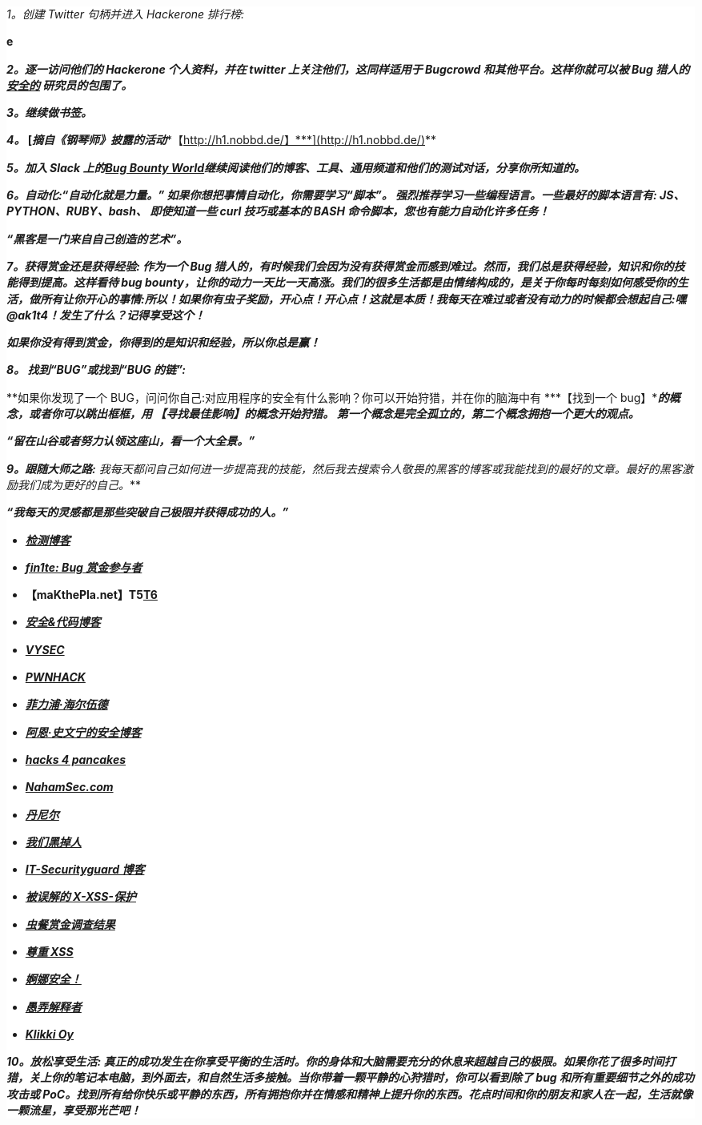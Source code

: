 *1。创建 Twitter 句柄并进入 Hackerone 排行榜:*

[](https://hackerone.com/leaderboard/all-time)****e****

***2。逐一访问他们的 Hackerone 个人资料，并在 twitter 上关注他们，这同样适用于 Bugcrowd 和其他平台。这样你就可以被 Bug 猎人的* [*安全的*](https://hackernoon.com/tagged/security) *研究员的包围了。***

***3。继续做书签。***

***4。* [*摘自《钢琴师》披露的活动****【http://h1.nobbd.de/】***](http://h1.nobbd.de/)**

***5。加入 Slack 上的*[***Bug Bounty World***](http://bugbountyworld.com)*继续阅读他们的博客、工具、通用频道和他们的测试对话，分享你所知道的。***

*****6。自动化:“自动化就是力量。”*** *如果你想把事情自动化，你需要学习“脚本”。* *强烈推荐学习一些编程语言。一些最好的脚本语言有:* ***JS、PYTHON、RUBY、bash、*** *即使知道一些 curl 技巧或基本的 BASH 命令脚本，您也有能力自动化许多任务！***

*****“黑客是一门来自自己创造的艺术”。*****

*****7。获得赏金还是获得经验:*** *作为一个 Bug 猎人的，有时候我们会因为没有获得赏金而感到难过。然而，我们总是获得经验，知识和你的技能得到提高。这样看待 bug bounty，让你的动力一天比一天高涨。我们的很多生活都是由情绪构成的，是关于你每时每刻如何感受你的生活，做所有让你开心的事情:所以！如果你有虫子奖励，开心点！开心点！这就是本质！我每天在难过或者没有动力的时候都会想起自己:嘿@ak1t4！发生了什么？记得享受这个！***

*****如果你没有得到赏金，你得到的是知识和经验，所以你总是赢！*****

***8。* ***找到“BUG”或找到“BUG 的链”:*****

**如果你发现了一个 BUG，问问你自己:对应用程序的安全有什么影响？你可以开始狩猎，并在你的脑海中有 ***【找到一个 bug】****的概念，或者你可以跳出框框，用* ***【寻找最佳影响】的概念开始狩猎。*** *第一个概念是完全孤立的，第二个概念拥抱一个更大的观点。***

*****“留在山谷或者努力认领这座山，看一个大全景。”*****

****9*。跟随大师之路:*** *我每天都问自己如何进一步提高我的技能，然后我去搜索令人敬畏的黑客的博客或我能找到的最好的文章。最好的黑客激励我们成为更好的自己。***

*****“我每天的灵感都是那些突破自己极限并获得成功的人。”*****

*   **[*检测博客*](https://blog.detectify.com/)**

*   **[*fin1te: Bug 赏金参与者*](https://fin1te.net/)**
*   **【maKthePla.net】T5[T6](https://makthepla.net/blog/)**
*   **[*安全&代码博客*](https://bitquark.co.uk/blog/)**
*   **[*VYSEC*](http://vincentyiu.london/wordpress/)**
*   **[*PWNHACK*](https://pwnhack.com/)**
*   **[*菲力浦·海尔伍德*](http://philippeharewood.com/)**
*   **[*阿恩·史文宁的安全博客*](https://www.arneswinnen.net/)**
*   **[*hacks 4 pancakes*](http://tisiphone.net/)**
*   **[*NahamSec.com*](http://archive.nahamsec.com/)**
*   **[*丹尼尔*](http://danlec.com/blog)**
*   **[*我们黑掉人*](http://wehackpeople.tumblr.com/)**
*   **[*IT-Securityguard 博客*](https://blog.it-securityguard.com/)**
*   **[*被误解的 X-XSS-保护*](https://blog.innerht.ml/)**
*   **[*虫餐赏金调查结果*](https://seanmelia.wordpress.com/)**
*   **[*尊重 XSS*](https://respectxss.blogspot.com/)**
*   **[*婀娜安全！*](https://www.gracefulsecurity.com/)**
*   **[*愚弄解释者*](http://brutelogic.com.br/blog/)**
*   **[*Klikki Oy*](https://klikki.fi/)**

*****10。放松享受生活:*** *真正的成功发生在你享受平衡的生活时。你的身体和大脑需要充分的休息来超越自己的极限。如果你花了很多时间打猎，关上你的笔记本电脑，到外面去，和自然生活多接触。当你带着一颗平静的心狩猎时，你可以看到除了 bug 和所有重要细节之外的成功攻击或 PoC。找到所有给你快乐或平静的东西，所有拥抱你并在情感和精神上提升你的东西。花点时间和你的朋友和家人在一起，生活就像一颗流星，享受那光芒吧！***
